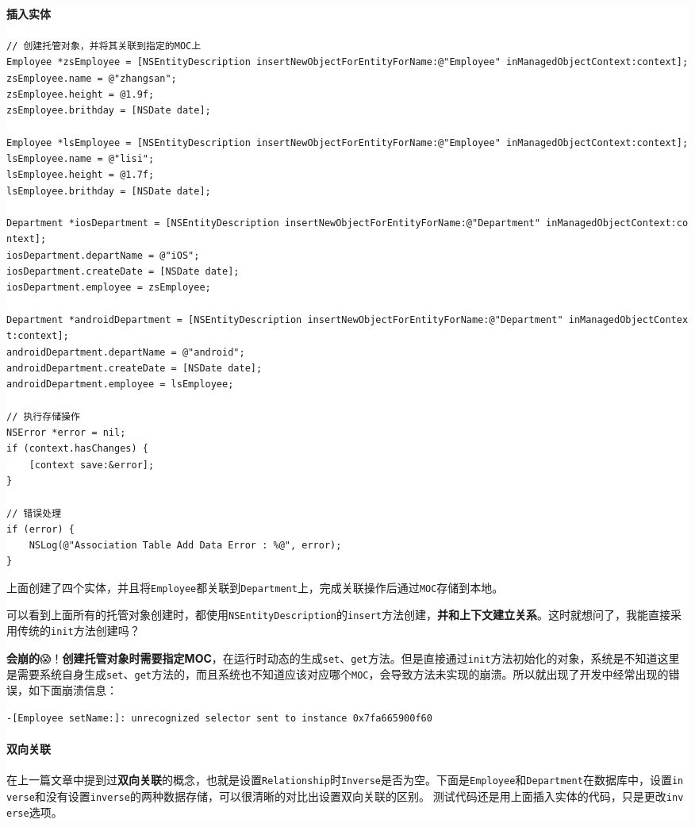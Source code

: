 #### 插入实体

```
// 创建托管对象，并将其关联到指定的MOC上
Employee *zsEmployee = [NSEntityDescription insertNewObjectForEntityForName:@"Employee" inManagedObjectContext:context];
zsEmployee.name = @"zhangsan";
zsEmployee.height = @1.9f;
zsEmployee.brithday = [NSDate date];

Employee *lsEmployee = [NSEntityDescription insertNewObjectForEntityForName:@"Employee" inManagedObjectContext:context];
lsEmployee.name = @"lisi";
lsEmployee.height = @1.7f;
lsEmployee.brithday = [NSDate date];

Department *iosDepartment = [NSEntityDescription insertNewObjectForEntityForName:@"Department" inManagedObjectContext:context];
iosDepartment.departName = @"iOS";
iosDepartment.createDate = [NSDate date];
iosDepartment.employee = zsEmployee;

Department *androidDepartment = [NSEntityDescription insertNewObjectForEntityForName:@"Department" inManagedObjectContext:context];
androidDepartment.departName = @"android";
androidDepartment.createDate = [NSDate date];
androidDepartment.employee = lsEmployee;

// 执行存储操作
NSError *error = nil;
if (context.hasChanges) {
    [context save:&error];
}

// 错误处理
if (error) {
    NSLog(@"Association Table Add Data Error : %@", error);
}
```

上面创建了四个实体，并且将`Employee`都关联到`Department`上，完成关联操作后通过`MOC`存储到本地。

可以看到上面所有的托管对象创建时，都使用`NSEntityDescription`的`insert`方法创建，**并和上下文建立关系**。这时就想问了，我能直接采用传统的`init`方法创建吗？

**会崩的**😱！**创建托管对象时需要指定MOC**，在运行时动态的生成`set`、`get`方法。但是直接通过`init`方法初始化的对象，系统是不知道这里是需要系统自身生成`set`、`get`方法的，而且系统也不知道应该对应哪个`MOC`，会导致方法未实现的崩溃。所以就出现了开发中经常出现的错误，如下面崩溃信息：

```
-[Employee setName:]: unrecognized selector sent to instance 0x7fa665900f60
```

#### 双向关联

在上一篇文章中提到过**双向关联**的概念，也就是设置`Relationship`时`Inverse`是否为空。下面是`Employee`和`Department`在数据库中，设置`inverse`和没有设置`inverse`的两种数据存储，可以很清晰的对比出设置双向关联的区别。
测试代码还是用上面插入实体的代码，只是更改`inverse`选项。
